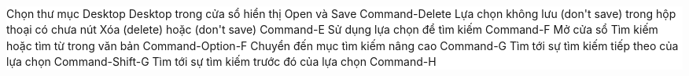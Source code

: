 <td style="width: 456.296875px;" class="column-2" >Chọn thư mục Desktop Desktop trong cửa sổ hiển thị Open và Save
</td>
</tr>
<tr class="row-25 odd" >

<td style="width: 251.703125px;" class="column-1" >Command-Delete
</td>

<td style="width: 456.296875px;" class="column-2" >Lựa chọn không lưu (don't save) trong hộp thoại có chưa nút Xóa (delete) hoặc (don't save)
</td>
</tr>
<tr class="row-26 even" >

<td style="width: 251.703125px;" class="column-1" >Command-E
</td>

<td style="width: 456.296875px;" class="column-2" >Sử dụng lựa chọn để tìm kiếm
</td>
</tr>
<tr class="row-27 odd" >

<td style="width: 251.703125px;" class="column-1" >Command-F
</td>

<td style="width: 456.296875px;" class="column-2" >Mở cửa sổ Tìm kiếm hoặc tìm từ trong văn bản
</td>
</tr>
<tr class="row-28 even" >

<td style="width: 251.703125px;" class="column-1" >Command-Option-F
</td>

<td style="width: 456.296875px;" class="column-2" >Chuyển đến mục tìm kiếm nâng cao
</td>
</tr>
<tr class="row-29 odd" >

<td style="width: 251.703125px;" class="column-1" >Command-G
</td>

<td style="width: 456.296875px;" class="column-2" >Tìm tới sự tìm kiếm tiếp theo của lựa chọn
</td>
</tr>
<tr class="row-30 even" >

<td style="width: 251.703125px;" class="column-1" >Command-Shift-G
</td>

<td style="width: 456.296875px;" class="column-2" >Tìm tới sự tìm kiếm trước đó của lựa chọn
</td>
</tr>
<tr class="row-31 odd" >

<td style="width: 251.703125px;" class="column-1" >Command-H
</td>
